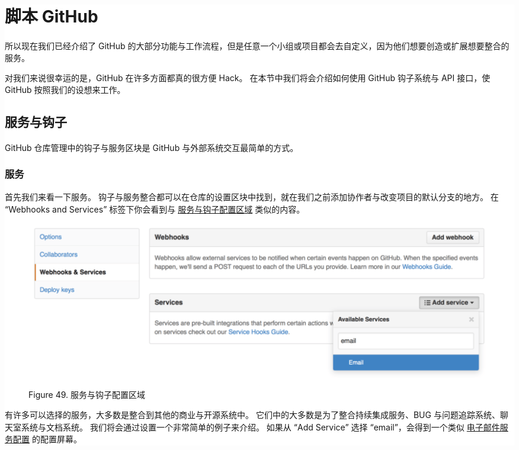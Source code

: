 

# 脚本 GitHub

<p>所以现在我们已经介绍了 GitHub 的大部分功能与工作流程，但是任意一个小组或项目都会去自定义，因为他们想要创造或扩展想要整合的服务。</p>
<p>对我们来说很幸运的是，GitHub 在许多方面都真的很方便 Hack。
在本节中我们将会介绍如何使用 GitHub 钩子系统与 API 接口，使 GitHub 按照我们的设想来工作。</p>


## 服务与钩子

<p>GitHub 仓库管理中的钩子与服务区块是 GitHub 与外部系统交互最简单的方式。</p>


### 服务

<p>首先我们来看一下服务。
钩子与服务整合都可以在仓库的设置区块中找到，就在我们之前添加协作者与改变项目的默认分支的地方。
在 “Webhooks and Services” 标签下你会看到与 <a id="xref-_services_hooks" href="#_services_hooks" class="xref">服务与钩子配置区域</a> 类似的内容。</p>
<figure id="_services_hooks" class="image">
<div class="content">
<img src="../images/scripting-01-services.png" alt="服务与钩子">
</div>
<figcaption>Figure 49. 服务与钩子配置区域</figcaption>
</figure>
<p>有许多可以选择的服务，大多数是整合到其他的商业与开源系统中。
它们中的大多数是为了整合持续集成服务、BUG 与问题追踪系统、聊天室系统与文档系统。
我们将会通过设置一个非常简单的例子来介绍。
如果从 “Add Service” 选择 “email”，会得到一个类似 <a id="xref-_service_config" href="#_service_config" class="xref">电子邮件服务配置</a> 的配置屏幕。</p>
<figure id="_service_config" class="image">
<div class="content">